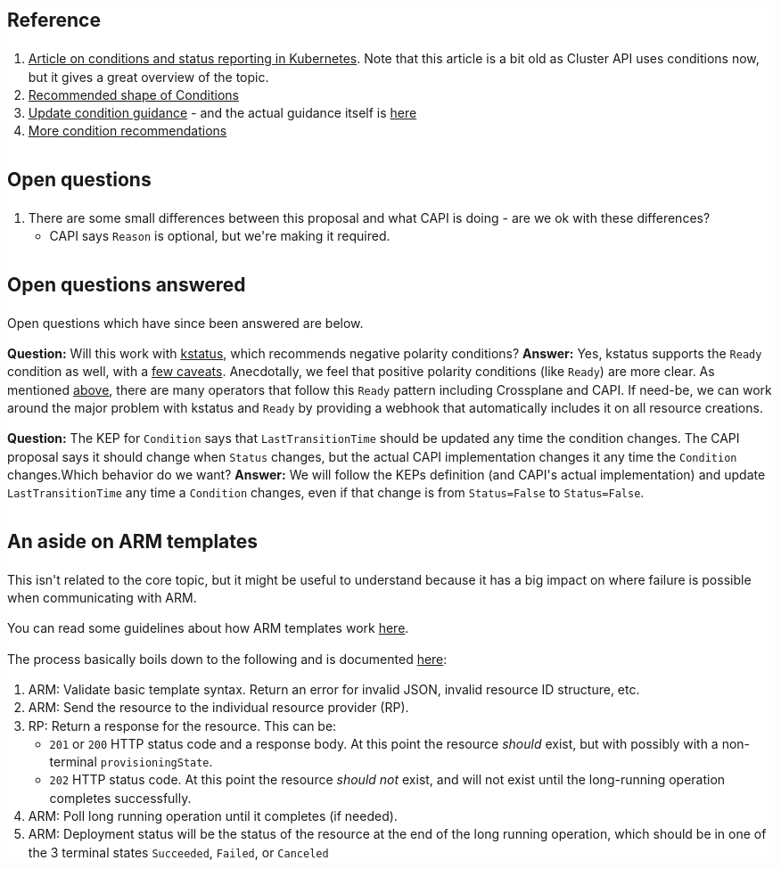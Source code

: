 ## Reference
1. [Article on conditions and status reporting in Kubernetes](https://dev.to/maelvls/what-the-heck-are-kubernetes-conditions-for-4je7). Note that this article is a bit old as Cluster API uses conditions now, but it gives a great overview of the topic.
2. [Recommended shape of Conditions](https://github.com/kubernetes/enhancements/tree/master/keps/sig-api-machinery/1623-standardize-conditions)
3. [Update condition guidance](https://github.com/kubernetes/community/pull/4521) - and the actual guidance itself is [here](https://github.com/kubernetes/community/blob/master/contributors/devel/sig-architecture/api-conventions.md#typical-status-properties)
4. [More condition recommendations](https://github.com/kubernetes-sigs/cluster-api/issues/1658#issuecomment-584794287)

## Open questions
1. There are some small differences between this proposal and what CAPI is doing - are we ok with these differences?
   * CAPI says `Reason` is optional, but we're making it required.

## Open questions answered
Open questions which have since been answered are below.

**Question:** Will this work with [kstatus](https://github.com/kubernetes-sigs/cli-utils/blob/master/pkg/kstatus/README.md), which recommends negative polarity conditions?
**Answer:** Yes, kstatus supports the `Ready` condition as well, with a [few caveats](https://github.com/kubernetes-sigs/cli-utils/blob/master/pkg/kstatus/README.md#the-ready-condition). Anecdotally, we feel that positive polarity conditions (like `Ready`) are more clear. As mentioned [above](#examining-other-projects-like-aso), there are many operators that follow this `Ready` pattern including Crossplane and CAPI. If need-be, we can work around the major problem with kstatus and `Ready` by providing a webhook that automatically includes it on all resource creations.

**Question:** The KEP for `Condition` says that `LastTransitionTime` should be updated any time the condition changes. The CAPI proposal says it should change when `Status` changes, but the actual CAPI implementation changes it any time the `Condition` changes.Which behavior do we want?
**Answer:** We will follow the KEPs definition (and CAPI's actual implementation) and update `LastTransitionTime` any time a `Condition` changes, even if that change is from `Status=False` to `Status=False`.

## An aside on ARM templates
This isn't related to the core topic, but it might be useful to understand because it has a big impact on where failure is possible when communicating with ARM.

You can read some guidelines about how ARM templates work [here](https://armwiki.azurewebsites.net/api_contracts/guidelines/templatedeployment.html).

The process basically boils down to the following and is documented [here](https://github.com/Azure/azure-resource-manager-rpc/blob/master/v1.0/async-api-reference.md):
1. ARM: Validate basic template syntax. Return an error for invalid JSON, invalid resource ID structure, etc.
2. ARM: Send the resource to the individual resource provider (RP).
3. RP: Return a response for the resource. This can be:
   * `201` or `200` HTTP status code and a response body. At this point the resource _should_ exist, but with possibly with a non-terminal `provisioningState`.
   * `202` HTTP status code. At this point the resource _should not_ exist, and will not exist until the long-running operation completes successfully.
4. ARM: Poll long running operation until it completes (if needed).
5. ARM: Deployment status will be the status of the resource at the end of the long running operation, which should be in one of the 3 terminal states `Succeeded`, `Failed`, or `Canceled`
